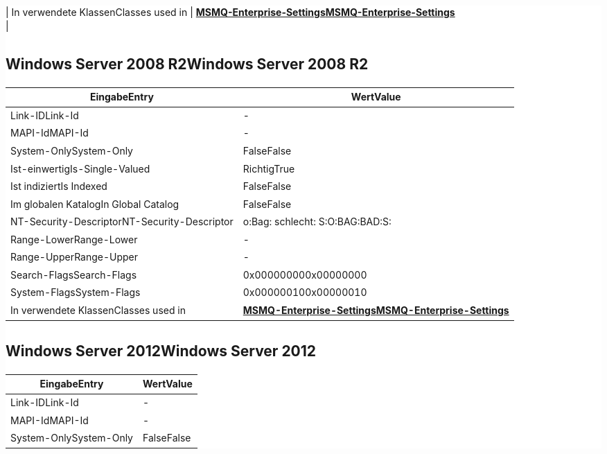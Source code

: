 | <span data-ttu-id="d8c72-219">In verwendete Klassen</span><span class="sxs-lookup"><span data-stu-id="d8c72-219">Classes used in</span></span>        | [<span data-ttu-id="d8c72-220">**MSMQ-Enterprise-Settings**</span><span class="sxs-lookup"><span data-stu-id="d8c72-220">**MSMQ-Enterprise-Settings**</span></span>](c-msmqenterprisesettings.md)<br/> |



## <a name="windows-server-2008-r2"></a><span data-ttu-id="d8c72-221">Windows Server 2008 R2</span><span class="sxs-lookup"><span data-stu-id="d8c72-221">Windows Server 2008 R2</span></span>



| <span data-ttu-id="d8c72-222">Eingabe</span><span class="sxs-lookup"><span data-stu-id="d8c72-222">Entry</span></span> | <span data-ttu-id="d8c72-223">Wert</span><span class="sxs-lookup"><span data-stu-id="d8c72-223">Value</span></span> |
|------------------------|-------------------------------------------------------------------------|
| <span data-ttu-id="d8c72-224">Link-ID</span><span class="sxs-lookup"><span data-stu-id="d8c72-224">Link-Id</span></span>                | \-                                                                      |
| <span data-ttu-id="d8c72-225">MAPI-Id</span><span class="sxs-lookup"><span data-stu-id="d8c72-225">MAPI-Id</span></span>                | \-                                                                      |
| <span data-ttu-id="d8c72-226">System-Only</span><span class="sxs-lookup"><span data-stu-id="d8c72-226">System-Only</span></span>            | <span data-ttu-id="d8c72-227">False</span><span class="sxs-lookup"><span data-stu-id="d8c72-227">False</span></span>                                                                   |
| <span data-ttu-id="d8c72-228">Ist-einwertig</span><span class="sxs-lookup"><span data-stu-id="d8c72-228">Is-Single-Valued</span></span>       | <span data-ttu-id="d8c72-229">Richtig</span><span class="sxs-lookup"><span data-stu-id="d8c72-229">True</span></span>                                                                    |
| <span data-ttu-id="d8c72-230">Ist indiziert</span><span class="sxs-lookup"><span data-stu-id="d8c72-230">Is Indexed</span></span>             | <span data-ttu-id="d8c72-231">False</span><span class="sxs-lookup"><span data-stu-id="d8c72-231">False</span></span>                                                                   |
| <span data-ttu-id="d8c72-232">Im globalen Katalog</span><span class="sxs-lookup"><span data-stu-id="d8c72-232">In Global Catalog</span></span>      | <span data-ttu-id="d8c72-233">False</span><span class="sxs-lookup"><span data-stu-id="d8c72-233">False</span></span>                                                                   |
| <span data-ttu-id="d8c72-234">NT-Security-Descriptor</span><span class="sxs-lookup"><span data-stu-id="d8c72-234">NT-Security-Descriptor</span></span> | <span data-ttu-id="d8c72-235">o:Bag: schlecht: S:</span><span class="sxs-lookup"><span data-stu-id="d8c72-235">O:BAG:BAD:S:</span></span>                                                            |
| <span data-ttu-id="d8c72-236">Range-Lower</span><span class="sxs-lookup"><span data-stu-id="d8c72-236">Range-Lower</span></span>            | \-                                                                      |
| <span data-ttu-id="d8c72-237">Range-Upper</span><span class="sxs-lookup"><span data-stu-id="d8c72-237">Range-Upper</span></span>            | \-                                                                      |
| <span data-ttu-id="d8c72-238">Search-Flags</span><span class="sxs-lookup"><span data-stu-id="d8c72-238">Search-Flags</span></span>           | <span data-ttu-id="d8c72-239">0x00000000</span><span class="sxs-lookup"><span data-stu-id="d8c72-239">0x00000000</span></span>                                                              |
| <span data-ttu-id="d8c72-240">System-Flags</span><span class="sxs-lookup"><span data-stu-id="d8c72-240">System-Flags</span></span>           | <span data-ttu-id="d8c72-241">0x00000010</span><span class="sxs-lookup"><span data-stu-id="d8c72-241">0x00000010</span></span>                                                              |
| <span data-ttu-id="d8c72-242">In verwendete Klassen</span><span class="sxs-lookup"><span data-stu-id="d8c72-242">Classes used in</span></span>        | [<span data-ttu-id="d8c72-243">**MSMQ-Enterprise-Settings**</span><span class="sxs-lookup"><span data-stu-id="d8c72-243">**MSMQ-Enterprise-Settings**</span></span>](c-msmqenterprisesettings.md)<br/> |



## <a name="windows-server-2012"></a><span data-ttu-id="d8c72-244">Windows Server 2012</span><span class="sxs-lookup"><span data-stu-id="d8c72-244">Windows Server 2012</span></span>



| <span data-ttu-id="d8c72-245">Eingabe</span><span class="sxs-lookup"><span data-stu-id="d8c72-245">Entry</span></span> | <span data-ttu-id="d8c72-246">Wert</span><span class="sxs-lookup"><span data-stu-id="d8c72-246">Value</span></span> |
|------------------------|-------------------------------------------------------------------------|
| <span data-ttu-id="d8c72-247">Link-ID</span><span class="sxs-lookup"><span data-stu-id="d8c72-247">Link-Id</span></span>                | \-                                                                      |
| <span data-ttu-id="d8c72-248">MAPI-Id</span><span class="sxs-lookup"><span data-stu-id="d8c72-248">MAPI-Id</span></span>                | \-                                                                      |
| <span data-ttu-id="d8c72-249">System-Only</span><span class="sxs-lookup"><span data-stu-id="d8c72-249">System-Only</span></span>            | <span data-ttu-id="d8c72-250">False</span><span class="sxs-lookup"><span data-stu-id="d8c72-250">False</span></span>                                                                   |